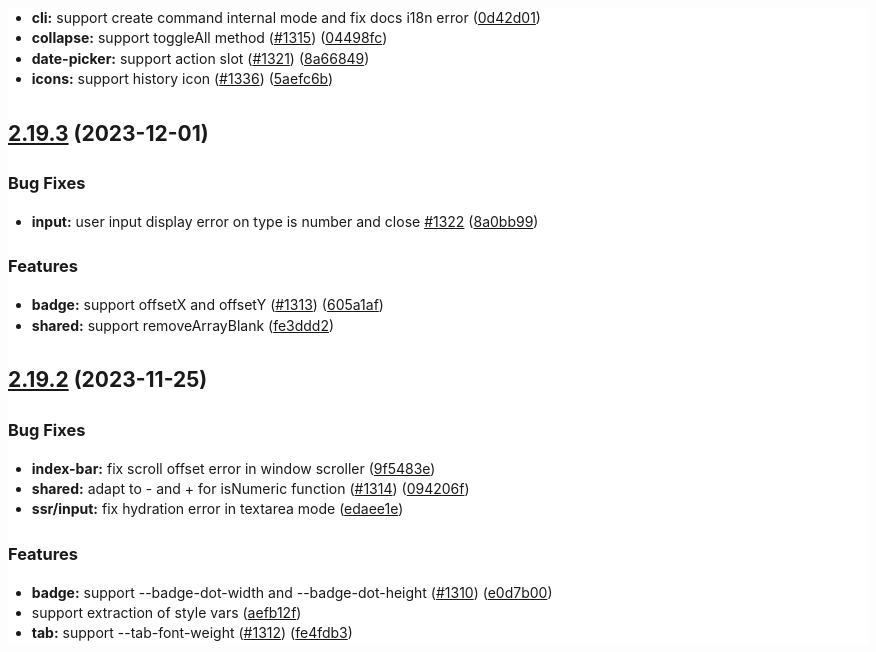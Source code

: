 * **cli:** support create command internal mode and fix docs i18n error ([0d42d01](https://github.com/varletjs/varlet/commit/0d42d01fd6668eced6fd5369e442ee7c76b7b13a))
* **collapse:** support toggleAll method ([#1315](https://github.com/varletjs/varlet/issues/1315)) ([04498fc](https://github.com/varletjs/varlet/commit/04498fcf62acb38b76a53844ca8c782078d93b51))
* **date-picker:** support action slot ([#1321](https://github.com/varletjs/varlet/issues/1321)) ([8a66849](https://github.com/varletjs/varlet/commit/8a66849b7662d567d693a60ad2e72b421d186ad6))
* **icons:** support history icon ([#1336](https://github.com/varletjs/varlet/issues/1336)) ([5aefc6b](https://github.com/varletjs/varlet/commit/5aefc6bff948cbc40438d9134f256f5b359e7999))



## [2.19.3](https://github.com/varletjs/varlet/compare/v2.19.2...v2.19.3) (2023-12-01)


### Bug Fixes

* **input:** user input display error on type is number and close [#1322](https://github.com/varletjs/varlet/issues/1322) ([8a0bb99](https://github.com/varletjs/varlet/commit/8a0bb992d4bd2cb44683f3f7b904674590e06329))


### Features

* **badge:** support offsetX and offsetY ([#1313](https://github.com/varletjs/varlet/issues/1313)) ([605a1af](https://github.com/varletjs/varlet/commit/605a1afb5408c1ea5a3bd7b473264fa371342740))
* **shared:** support removeArrayBlank ([fe3ddd2](https://github.com/varletjs/varlet/commit/fe3ddd2880e8055dff036423a41d9756f760df8f))



## [2.19.2](https://github.com/varletjs/varlet/compare/v2.19.1...v2.19.2) (2023-11-25)


### Bug Fixes

* **index-bar:** fix scroll offset error in window scroller ([9f5483e](https://github.com/varletjs/varlet/commit/9f5483e21fee84bcd3516a2883cc7bc32db12797))
* **shared:** adapt to - and + for isNumeric function ([#1314](https://github.com/varletjs/varlet/issues/1314)) ([094206f](https://github.com/varletjs/varlet/commit/094206fed04b0079a3dffdd3305b23d2723ba466))
* **ssr/input:** fix hydration error in textarea mode ([edaee1e](https://github.com/varletjs/varlet/commit/edaee1ee02d4224b360f774049c0936572a0034f))


### Features

* **badge:** support --badge-dot-width and --badge-dot-height ([#1310](https://github.com/varletjs/varlet/issues/1310)) ([e0d7b00](https://github.com/varletjs/varlet/commit/e0d7b00cb4274acccc5da117c2f76d42d4f5b9d4))
* support extraction of style vars ([aefb12f](https://github.com/varletjs/varlet/commit/aefb12f0c8260c734043b859ae5ea622e47f7098))
* **tab:** support --tab-font-weight ([#1312](https://github.com/varletjs/varlet/issues/1312)) ([fe4fdb3](https://github.com/varletjs/varlet/commit/fe4fdb37f8cc0f06e240e5ebaedf2390424987c6))
